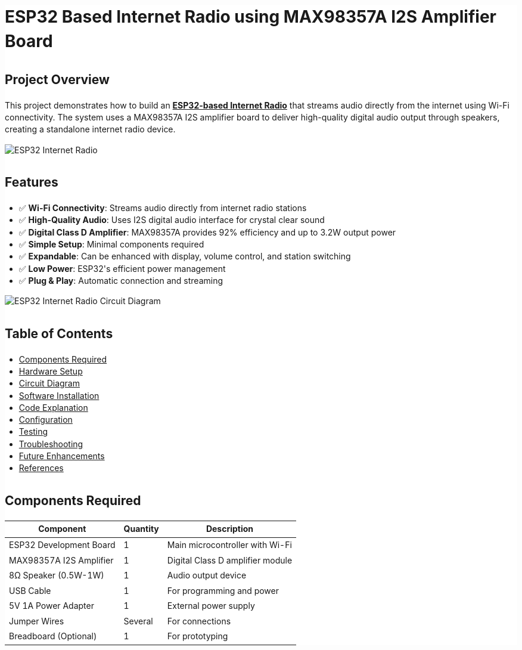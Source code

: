 # ESP32 Based Internet Radio using MAX98357A I2S Amplifier Board

## Project Overview

This project demonstrates how to build an [**ESP32-based Internet Radio**](https://circuitdigest.com/microcontroller-projects/esp32-based-internet-radio-using-max98357a-i2s-amplifier-board) that streams audio directly from the internet using Wi-Fi connectivity. The system uses a MAX98357A I2S amplifier board to deliver high-quality digital audio output through speakers, creating a standalone internet radio device.

![ESP32 Internet Radio](https://circuitdigest.com/sites/default/files/projectimage_mic/ESP32%20Internet%20Radio.jpg)

## Features

- ✅ **Wi-Fi Connectivity**: Streams audio directly from internet radio stations
- ✅ **High-Quality Audio**: Uses I2S digital audio interface for crystal clear sound
- ✅ **Digital Class D Amplifier**: MAX98357A provides 92% efficiency and up to 3.2W output power
- ✅ **Simple Setup**: Minimal components required
- ✅ **Expandable**: Can be enhanced with display, volume control, and station switching
- ✅ **Low Power**: ESP32's efficient power management
- ✅ **Plug & Play**: Automatic connection and streaming

![ESP32 Internet Radio Circuit Diagram](https://circuitdigest.com/sites/default/files/circuitdiagram_mic/Interface-MAX98357A-I2S-Module-with-ESP32.png)

## Table of Contents

- [Components Required](#components-required)
- [Hardware Setup](#hardware-setup)
- [Circuit Diagram](#circuit-diagram)
- [Software Installation](#software-installation)
- [Code Explanation](#code-explanation)
- [Configuration](#configuration)
- [Testing](#testing)
- [Troubleshooting](#troubleshooting)
- [Future Enhancements](#future-enhancements)
- [References](#references)

## Components Required

| Component | Quantity | Description |
|-----------|----------|-------------|
| ESP32 Development Board | 1 | Main microcontroller with Wi-Fi |
| MAX98357A I2S Amplifier | 1 | Digital Class D amplifier module |
| 8Ω Speaker (0.5W-1W) | 1 | Audio output device |
| USB Cable | 1 | For programming and power |
| 5V 1A Power Adapter | 1 | External power supply |
| Jumper Wires | Several | For connections |
| Breadboard (Optional) | 1 | For prototyping |
